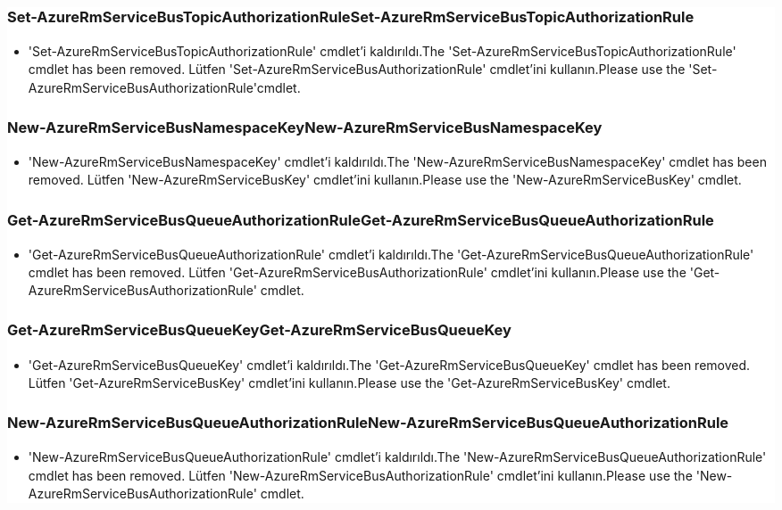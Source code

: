 ### <a name="set-azurermservicebustopicauthorizationrule"></a><span data-ttu-id="0529c-251">**Set-AzureRmServiceBusTopicAuthorizationRule**</span><span class="sxs-lookup"><span data-stu-id="0529c-251">**Set-AzureRmServiceBusTopicAuthorizationRule**</span></span>
- <span data-ttu-id="0529c-252">'Set-AzureRmServiceBusTopicAuthorizationRule' cmdlet’i kaldırıldı.</span><span class="sxs-lookup"><span data-stu-id="0529c-252">The 'Set-AzureRmServiceBusTopicAuthorizationRule' cmdlet has been removed.</span></span> <span data-ttu-id="0529c-253">Lütfen 'Set-AzureRmServiceBusAuthorizationRule' cmdlet’ini kullanın.</span><span class="sxs-lookup"><span data-stu-id="0529c-253">Please use the 'Set-AzureRmServiceBusAuthorizationRule'cmdlet.</span></span>

### <a name="new-azurermservicebusnamespacekey"></a><span data-ttu-id="0529c-254">**New-AzureRmServiceBusNamespaceKey**</span><span class="sxs-lookup"><span data-stu-id="0529c-254">**New-AzureRmServiceBusNamespaceKey**</span></span>
- <span data-ttu-id="0529c-255">'New-AzureRmServiceBusNamespaceKey' cmdlet’i kaldırıldı.</span><span class="sxs-lookup"><span data-stu-id="0529c-255">The 'New-AzureRmServiceBusNamespaceKey' cmdlet has been removed.</span></span> <span data-ttu-id="0529c-256">Lütfen 'New-AzureRmServiceBusKey' cmdlet’ini kullanın.</span><span class="sxs-lookup"><span data-stu-id="0529c-256">Please use the 'New-AzureRmServiceBusKey' cmdlet.</span></span>

### <a name="get-azurermservicebusqueueauthorizationrule"></a><span data-ttu-id="0529c-257">**Get-AzureRmServiceBusQueueAuthorizationRule**</span><span class="sxs-lookup"><span data-stu-id="0529c-257">**Get-AzureRmServiceBusQueueAuthorizationRule**</span></span>
- <span data-ttu-id="0529c-258">'Get-AzureRmServiceBusQueueAuthorizationRule' cmdlet’i kaldırıldı.</span><span class="sxs-lookup"><span data-stu-id="0529c-258">The 'Get-AzureRmServiceBusQueueAuthorizationRule' cmdlet has been removed.</span></span> <span data-ttu-id="0529c-259">Lütfen 'Get-AzureRmServiceBusAuthorizationRule' cmdlet’ini kullanın.</span><span class="sxs-lookup"><span data-stu-id="0529c-259">Please use the 'Get-AzureRmServiceBusAuthorizationRule' cmdlet.</span></span>

### <a name="get-azurermservicebusqueuekey"></a><span data-ttu-id="0529c-260">**Get-AzureRmServiceBusQueueKey**</span><span class="sxs-lookup"><span data-stu-id="0529c-260">**Get-AzureRmServiceBusQueueKey**</span></span>
- <span data-ttu-id="0529c-261">'Get-AzureRmServiceBusQueueKey' cmdlet’i kaldırıldı.</span><span class="sxs-lookup"><span data-stu-id="0529c-261">The 'Get-AzureRmServiceBusQueueKey' cmdlet has been removed.</span></span> <span data-ttu-id="0529c-262">Lütfen 'Get-AzureRmServiceBusKey' cmdlet’ini kullanın.</span><span class="sxs-lookup"><span data-stu-id="0529c-262">Please use the 'Get-AzureRmServiceBusKey' cmdlet.</span></span>

### <a name="new-azurermservicebusqueueauthorizationrule"></a><span data-ttu-id="0529c-263">**New-AzureRmServiceBusQueueAuthorizationRule**</span><span class="sxs-lookup"><span data-stu-id="0529c-263">**New-AzureRmServiceBusQueueAuthorizationRule**</span></span>
- <span data-ttu-id="0529c-264">'New-AzureRmServiceBusQueueAuthorizationRule' cmdlet’i kaldırıldı.</span><span class="sxs-lookup"><span data-stu-id="0529c-264">The 'New-AzureRmServiceBusQueueAuthorizationRule' cmdlet has been removed.</span></span> <span data-ttu-id="0529c-265">Lütfen 'New-AzureRmServiceBusAuthorizationRule' cmdlet’ini kullanın.</span><span class="sxs-lookup"><span data-stu-id="0529c-265">Please use the 'New-AzureRmServiceBusAuthorizationRule' cmdlet.</span></span>
